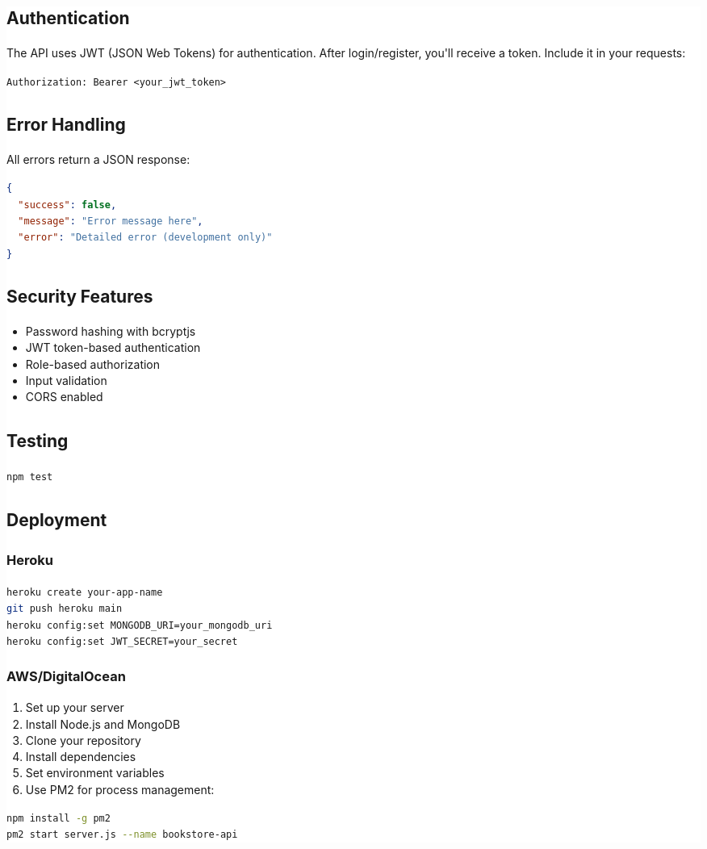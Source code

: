 ## Authentication
The API uses JWT (JSON Web Tokens) for authentication. After login/register, you'll receive a token. Include it in your requests:

```
Authorization: Bearer <your_jwt_token>
```

## Error Handling
All errors return a JSON response:
```json
{
  "success": false,
  "message": "Error message here",
  "error": "Detailed error (development only)"
}
```

## Security Features
- Password hashing with bcryptjs
- JWT token-based authentication
- Role-based authorization
- Input validation
- CORS enabled

## Testing
```bash
npm test
```

## Deployment

### Heroku
```bash
heroku create your-app-name
git push heroku main
heroku config:set MONGODB_URI=your_mongodb_uri
heroku config:set JWT_SECRET=your_secret
```

### AWS/DigitalOcean
1. Set up your server
2. Install Node.js and MongoDB
3. Clone your repository
4. Install dependencies
5. Set environment variables
6. Use PM2 for process management:
```bash
npm install -g pm2
pm2 start server.js --name bookstore-api
```
